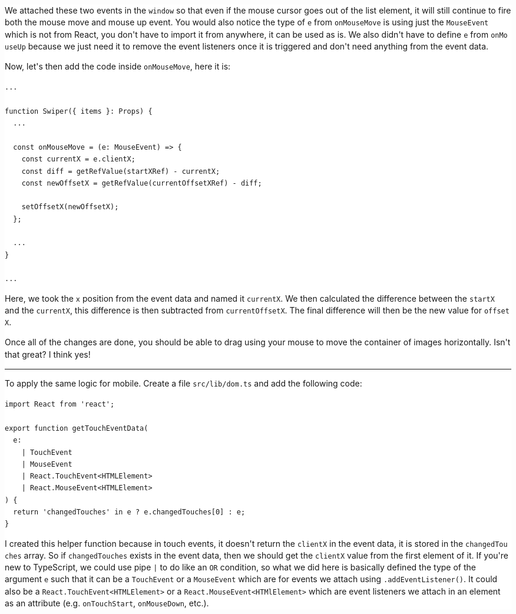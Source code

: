 We attached these two events in the `window` so that even if the mouse cursor goes out of the list element, it will still continue to fire both the mouse move and mouse up event. You would also notice the type of `e` from `onMouseMove` is using just the `MouseEvent` which is not from React, you don't have to import it from anywhere, it can be used as is. We also didn't have to define `e` from `onMouseUp` because we just need it to remove the event listeners once it is triggered and don't need anything from the event data.

Now, let's then add the code inside `onMouseMove`, here it is:

```tsx
...

function Swiper({ items }: Props) {
  ...

  const onMouseMove = (e: MouseEvent) => {
    const currentX = e.clientX;
    const diff = getRefValue(startXRef) - currentX;
    const newOffsetX = getRefValue(currentOffsetXRef) - diff;

    setOffsetX(newOffsetX);
  };

  ...
}

...
```

Here, we took the `x` position from the event data and named it `currentX`. We then calculated the difference between the `startX` and the `currentX`, this difference is then subtracted from `currentOffsetX`. The final difference will then be the new value for `offsetX`.

Once all of the changes are done, you should be able to drag using your mouse to move the container of images horizontally. Isn't that great? I think yes!

---

To apply the same logic for mobile. Create a file `src/lib/dom.ts` and add the following code:

```tsx
import React from 'react';

export function getTouchEventData(
  e:
    | TouchEvent
    | MouseEvent
    | React.TouchEvent<HTMLElement>
    | React.MouseEvent<HTMLElement>
) {
  return 'changedTouches' in e ? e.changedTouches[0] : e;
}
```

I created this helper function because in touch events, it doesn't return the `clientX` in the event data, it is stored in the `changedTouches` array. So if `changedTouches` exists in the event data, then we should get the `clientX` value from the first element of it. If you're new to TypeScript, we could use pipe `|` to do like an `OR` condition, so what we did here is basically defined the type of the argument `e` such that it can be a `TouchEvent` or a `MouseEvent` which are for events we attach using `.addEventListener()`. It could also be a `React.TouchEvent<HTMLElement>` or a `React.MouseEvent<HTMlElement>` which are event listeners we attach in an element as an attribute (e.g. `onTouchStart`, `onMouseDown`, etc.).
